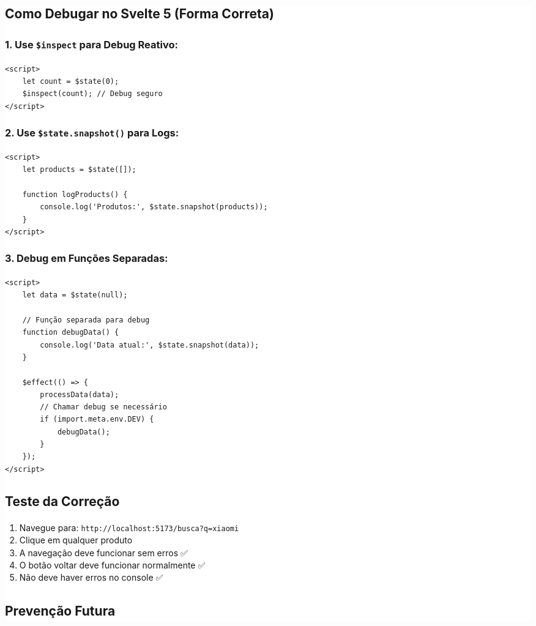 ## Como Debugar no Svelte 5 (Forma Correta)

### 1. Use `$inspect` para Debug Reativo:
```svelte
<script>
    let count = $state(0);
    $inspect(count); // Debug seguro
</script>
```

### 2. Use `$state.snapshot()` para Logs:
```svelte
<script>
    let products = $state([]);
    
    function logProducts() {
        console.log('Produtos:', $state.snapshot(products));
    }
</script>
```

### 3. Debug em Funções Separadas:
```svelte
<script>
    let data = $state(null);
    
    // Função separada para debug
    function debugData() {
        console.log('Data atual:', $state.snapshot(data));
    }
    
    $effect(() => {
        processData(data);
        // Chamar debug se necessário
        if (import.meta.env.DEV) {
            debugData();
        }
    });
</script>
```

## Teste da Correção

1. Navegue para: `http://localhost:5173/busca?q=xiaomi`
2. Clique em qualquer produto
3. A navegação deve funcionar sem erros ✅
4. O botão voltar deve funcionar normalmente ✅
5. Não deve haver erros no console ✅

## Prevenção Futura

